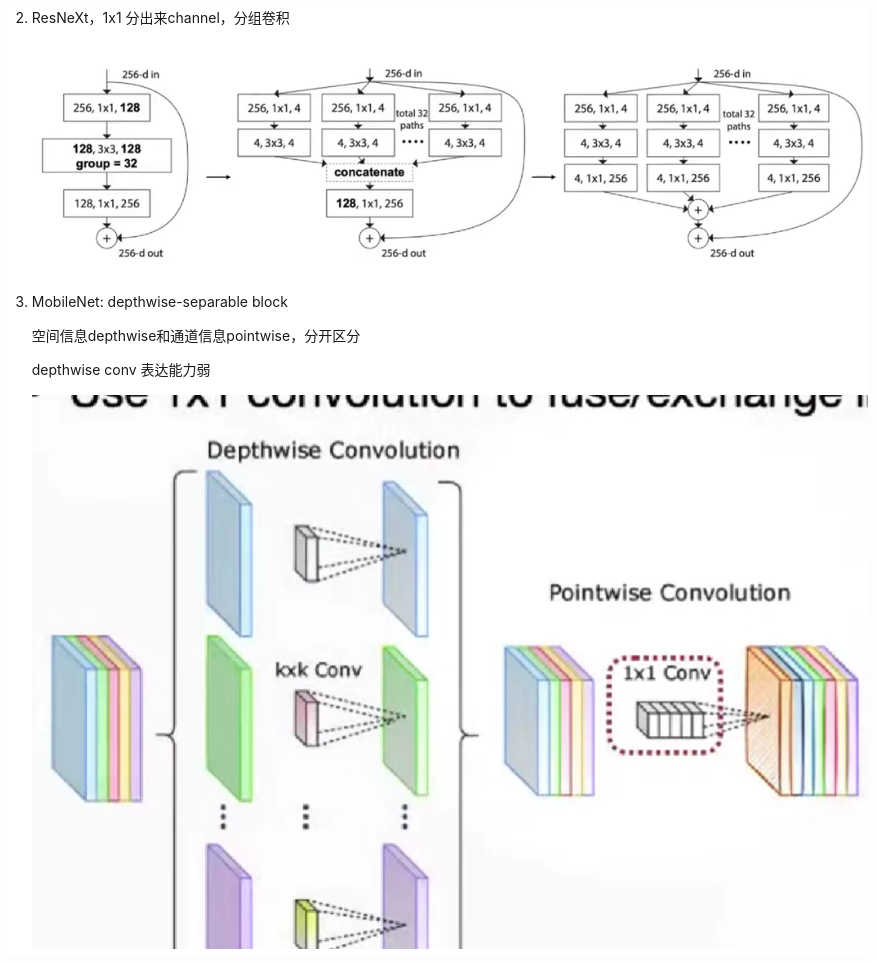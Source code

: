 2.   ResNeXt，1x1 分出来channel，分组卷积

     ![image-20250406222006296](note.assets/image-20250406222006296.png)

3.   MobileNet: depthwise-separable block

     空间信息depthwise和通道信息pointwise，分开区分

     depthwise conv 表达能力弱

     ![image-20250406222411507](note.assets/image-20250406222411507.png)
